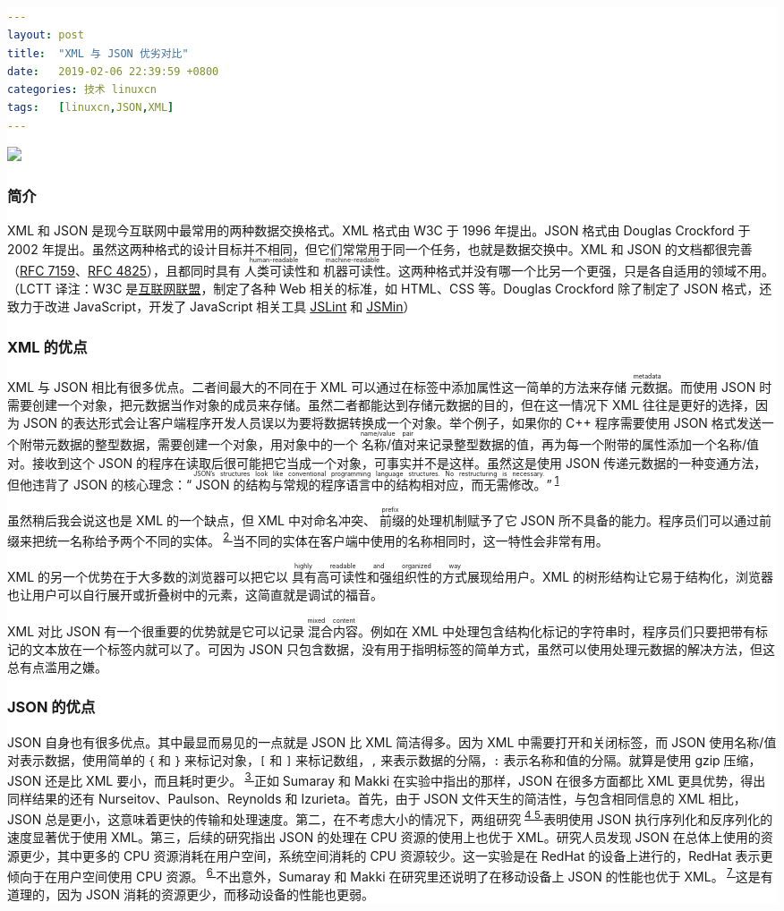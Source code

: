 ```yaml
---
layout: post
title:	"XML 与 JSON 优劣对比"
date:	2019-02-06 22:39:59 +0800 
categories:	技术 linuxcn 
tags:	[linuxcn,JSON,XML]
---
```



![](/Asserts/Images//attachment/album/201902/06/223948jqjyy979i1ro9m6o.jpg)


### 简介


XML 和 JSON 是现今互联网中最常用的两种数据交换格式。XML 格式由 W3C 于 1996 年提出。JSON 格式由 Douglas Crockford 于 2002 年提出。虽然这两种格式的设计目标并不相同，但它们常常用于同一个任务，也就是数据交换中。XML 和 JSON 的文档都很完善（[RFC 7159](https://tools.ietf.org/html/rfc7159)、[RFC 4825](https://tools.ietf.org/html/rfc4825)），且都同时具有<ruby> 人类可读性 <rt>  human-readable </rt></ruby>和<ruby> 机器可读性 <rt>  machine-readable </rt></ruby>。这两种格式并没有哪一个比另一个更强，只是各自适用的领域不用。（LCTT 译注：W3C 是[互联网联盟](https://www.w3.org/)，制定了各种 Web 相关的标准，如 HTML、CSS 等。Douglas Crockford 除了制定了 JSON 格式，还致力于改进 JavaScript，开发了 JavaScript 相关工具 [JSLint](http://jslint.com/) 和 [JSMin](http://www.crockford.com/javascript/jsmin.html)）


### XML 的优点


XML 与 JSON 相比有很多优点。二者间最大的不同在于 XML 可以通过在标签中添加属性这一简单的方法来存储<ruby> 元数据 <rt>  metadata </rt></ruby>。而使用 JSON 时需要创建一个对象，把元数据当作对象的成员来存储。虽然二者都能达到存储元数据的目的，但在这一情况下 XML 往往是更好的选择，因为 JSON 的表达形式会让客户端程序开发人员误以为要将数据转换成一个对象。举个例子，如果你的 C++ 程序需要使用 JSON 格式发送一个附带元数据的整型数据，需要创建一个对象，用对象中的一个<ruby> 名称/值对 <rt>  name/value pair </rt></ruby>来记录整型数据的值，再为每一个附带的属性添加一个名称/值对。接收到这个 JSON 的程序在读取后很可能把它当成一个对象，可事实并不是这样。虽然这是使用 JSON 传递元数据的一种变通方法，但他违背了 JSON 的核心理念：“<ruby> JSON 的结构与常规的程序语言中的结构相对应，而无需修改。 <rt>  JSON’s structures look like conventional programming language structures. No restructuring is necessary. </rt></ruby>”<sup id="fnref1"> <a href="#fn1" rel="footnote">  1 </a></sup>


虽然稍后我会说这也是 XML 的一个缺点，但 XML 中对命名冲突、<ruby> 前缀 <rt>  prefix </rt></ruby>的处理机制赋予了它 JSON 所不具备的能力。程序员们可以通过前缀来把统一名称给予两个不同的实体。<sup id="fnref2"> <a href="#fn2" rel="footnote">  2 </a></sup> 当不同的实体在客户端中使用的名称相同时，这一特性会非常有用。


XML 的另一个优势在于大多数的浏览器可以把它以<ruby> 具有高可读性和强组织性的方式 <rt>  highly readable and organized way </rt></ruby>展现给用户。XML 的树形结构让它易于结构化，浏览器也让用户可以自行展开或折叠树中的元素，这简直就是调试的福音。


XML 对比 JSON 有一个很重要的优势就是它可以记录<ruby> 混合内容 <rt>  mixed content </rt></ruby>。例如在 XML 中处理包含结构化标记的字符串时，程序员们只要把带有标记的文本放在一个标签内就可以了。可因为 JSON 只包含数据，没有用于指明标签的简单方式，虽然可以使用处理元数据的解决方法，但这总有点滥用之嫌。


### JSON 的优点


JSON 自身也有很多优点。其中最显而易见的一点就是 JSON 比 XML 简洁得多。因为 XML 中需要打开和关闭标签，而 JSON 使用名称/值对表示数据，使用简单的 `{` 和 `}` 来标记对象，`[` 和 `]` 来标记数组，`,` 来表示数据的分隔，`:` 表示名称和值的分隔。就算是使用 gzip 压缩，JSON 还是比 XML 要小，而且耗时更少。<sup id="fnref3"> <a href="#fn3" rel="footnote">  3 </a></sup> 正如 Sumaray 和 Makki 在实验中指出的那样，JSON 在很多方面都比 XML 更具优势，得出同样结果的还有 Nurseitov、Paulson、Reynolds 和 Izurieta。首先，由于 JSON 文件天生的简洁性，与包含相同信息的 XML 相比，JSON 总是更小，这意味着更快的传输和处理速度。第二，在不考虑大小的情况下，两组研究 <sup id="fnref4"> <a href="#fn4" rel="footnote">  4 </a></sup> <sup id="fnref5"> <a href="#fn5" rel="footnote">  5 </a></sup> 表明使用 JSON 执行序列化和反序列化的速度显著优于使用 XML。第三，后续的研究指出 JSON 的处理在 CPU 资源的使用上也优于 XML。研究人员发现 JSON 在总体上使用的资源更少，其中更多的 CPU 资源消耗在用户空间，系统空间消耗的 CPU 资源较少。这一实验是在 RedHat 的设备上进行的，RedHat 表示更倾向于在用户空间使用 CPU 资源。<sup id="fnref6"> <a href="#fn6" rel="footnote">  6 </a></sup> 不出意外，Sumaray 和 Makki 在研究里还说明了在移动设备上 JSON 的性能也优于 XML。<sup id="fnref7"> <a href="#fn7" rel="footnote">  7 </a></sup> 这是有道理的，因为 JSON 消耗的资源更少，而移动设备的性能也更弱。

